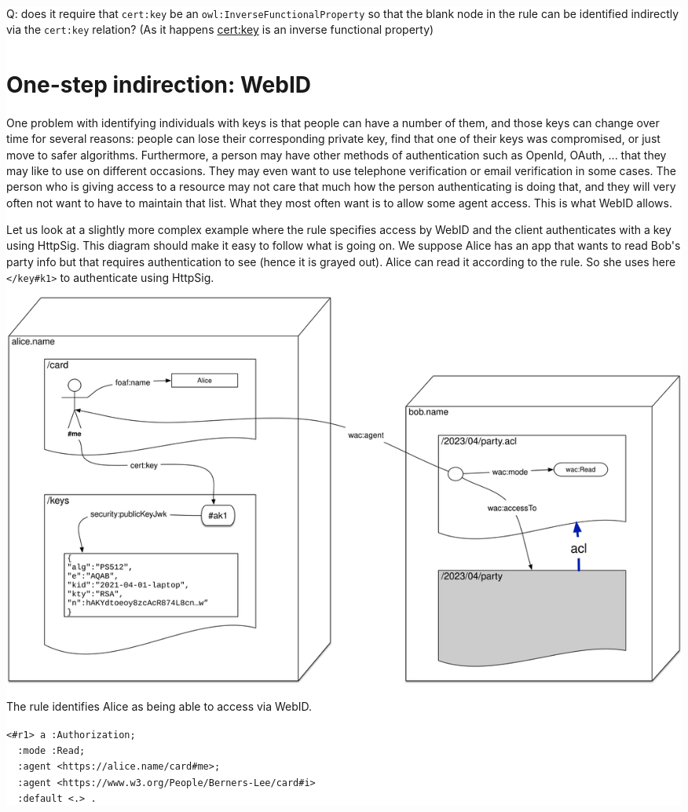 Q: does it require that `cert:key` be an `owl:InverseFunctionalProperty` so that the blank node in the rule can be identified indirectly via the `cert:key` relation? (As it happens [cert:key](https://www.w3.org/ns/auth/cert#key) is an inverse functional property) 

# One-step indirection: WebID 

One problem with identifying individuals with keys is that people can have a number of them, and those keys can change over time for several reasons: people can lose their corresponding private key, find that one of their keys was compromised, or just move to safer algorithms. Furthermore, a person may have other methods of authentication such as OpenId, OAuth, ... that they may like to use on different occasions. They may even want to use telephone verification or email verification in some cases.
The person who is giving access to a resource may not care that much how the person authenticating is doing that, and they will very often not want to have to maintain that list. What they most often want is to allow some agent access. This is what WebID allows.

Let us look at a slightly more complex example where the rule specifies access by WebID and the client authenticates with a key using HttpSig. This diagram should make it easy to follow what is going on. We suppose Alice has an app that wants to read Bob's party info but that requires authentication to see (hence it is grayed out). Alice can read it according to the rule. So she uses here `</key#k1>` to authenticate using HttpSig. 

![Location of WebID, WebKey and ](UseCaseDiagrams/WebID_Key_Party.svg)

The rule identifies Alice as being able to access via WebID.

```Turtle
<#r1> a :Authorization;
  :mode :Read;
  :agent <https://alice.name/card#me>;
  :agent <https://www.w3.org/People/Berners-Lee/card#i>
  :default <.> .  
```
